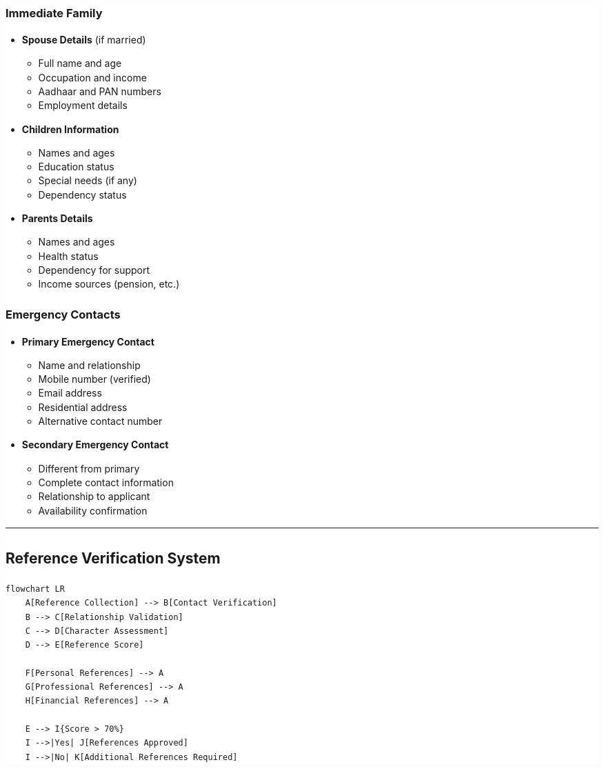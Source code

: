 ### Immediate Family
- **Spouse Details** (if married)
  - Full name and age
  - Occupation and income
  - Aadhaar and PAN numbers
  - Employment details

- **Children Information**
  - Names and ages
  - Education status
  - Special needs (if any)
  - Dependency status

- **Parents Details**
  - Names and ages
  - Health status
  - Dependency for support
  - Income sources (pension, etc.)

### Emergency Contacts
- **Primary Emergency Contact**
  - Name and relationship
  - Mobile number (verified)
  - Email address
  - Residential address
  - Alternative contact number

- **Secondary Emergency Contact**
  - Different from primary
  - Complete contact information
  - Relationship to applicant
  - Availability confirmation

---

## Reference Verification System

```mermaid
flowchart LR
    A[Reference Collection] --> B[Contact Verification]
    B --> C[Relationship Validation]
    C --> D[Character Assessment]
    D --> E[Reference Score]
    
    F[Personal References] --> A
    G[Professional References] --> A
    H[Financial References] --> A
    
    E --> I{Score > 70%}
    I -->|Yes| J[References Approved]
    I -->|No| K[Additional References Required]
```
